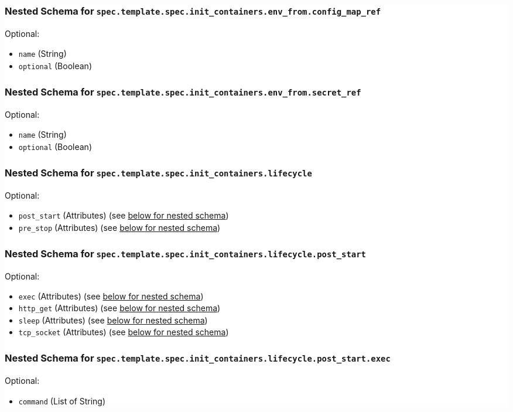 <a id="nestedatt--spec--template--spec--init_containers--env_from--config_map_ref"></a>
### Nested Schema for `spec.template.spec.init_containers.env_from.config_map_ref`

Optional:

- `name` (String)
- `optional` (Boolean)


<a id="nestedatt--spec--template--spec--init_containers--env_from--secret_ref"></a>
### Nested Schema for `spec.template.spec.init_containers.env_from.secret_ref`

Optional:

- `name` (String)
- `optional` (Boolean)



<a id="nestedatt--spec--template--spec--init_containers--lifecycle"></a>
### Nested Schema for `spec.template.spec.init_containers.lifecycle`

Optional:

- `post_start` (Attributes) (see [below for nested schema](#nestedatt--spec--template--spec--init_containers--lifecycle--post_start))
- `pre_stop` (Attributes) (see [below for nested schema](#nestedatt--spec--template--spec--init_containers--lifecycle--pre_stop))

<a id="nestedatt--spec--template--spec--init_containers--lifecycle--post_start"></a>
### Nested Schema for `spec.template.spec.init_containers.lifecycle.post_start`

Optional:

- `exec` (Attributes) (see [below for nested schema](#nestedatt--spec--template--spec--init_containers--lifecycle--post_start--exec))
- `http_get` (Attributes) (see [below for nested schema](#nestedatt--spec--template--spec--init_containers--lifecycle--post_start--http_get))
- `sleep` (Attributes) (see [below for nested schema](#nestedatt--spec--template--spec--init_containers--lifecycle--post_start--sleep))
- `tcp_socket` (Attributes) (see [below for nested schema](#nestedatt--spec--template--spec--init_containers--lifecycle--post_start--tcp_socket))

<a id="nestedatt--spec--template--spec--init_containers--lifecycle--post_start--exec"></a>
### Nested Schema for `spec.template.spec.init_containers.lifecycle.post_start.exec`

Optional:

- `command` (List of String)

